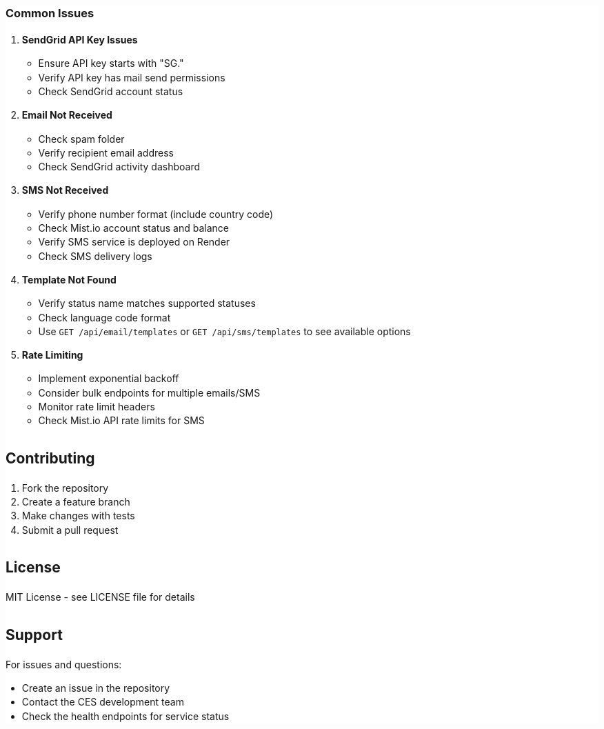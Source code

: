 ### Common Issues

1. **SendGrid API Key Issues**
    - Ensure API key starts with "SG."
    - Verify API key has mail send permissions
    - Check SendGrid account status

2. **Email Not Received**
    - Check spam folder
    - Verify recipient email address
    - Check SendGrid activity dashboard

3. **SMS Not Received**
    - Verify phone number format (include country code)
    - Check Mist.io account status and balance
    - Verify SMS service is deployed on Render
    - Check SMS delivery logs

4. **Template Not Found**
    - Verify status name matches supported statuses
    - Check language code format
    - Use `GET /api/email/templates` or `GET /api/sms/templates` to see available options

5. **Rate Limiting**
    - Implement exponential backoff
    - Consider bulk endpoints for multiple emails/SMS
    - Monitor rate limit headers
    - Check Mist.io API rate limits for SMS

## Contributing

1. Fork the repository
2. Create a feature branch
3. Make changes with tests
4. Submit a pull request

## License

MIT License - see LICENSE file for details

## Support

For issues and questions:
- Create an issue in the repository
- Contact the CES development team
- Check the health endpoints for service status